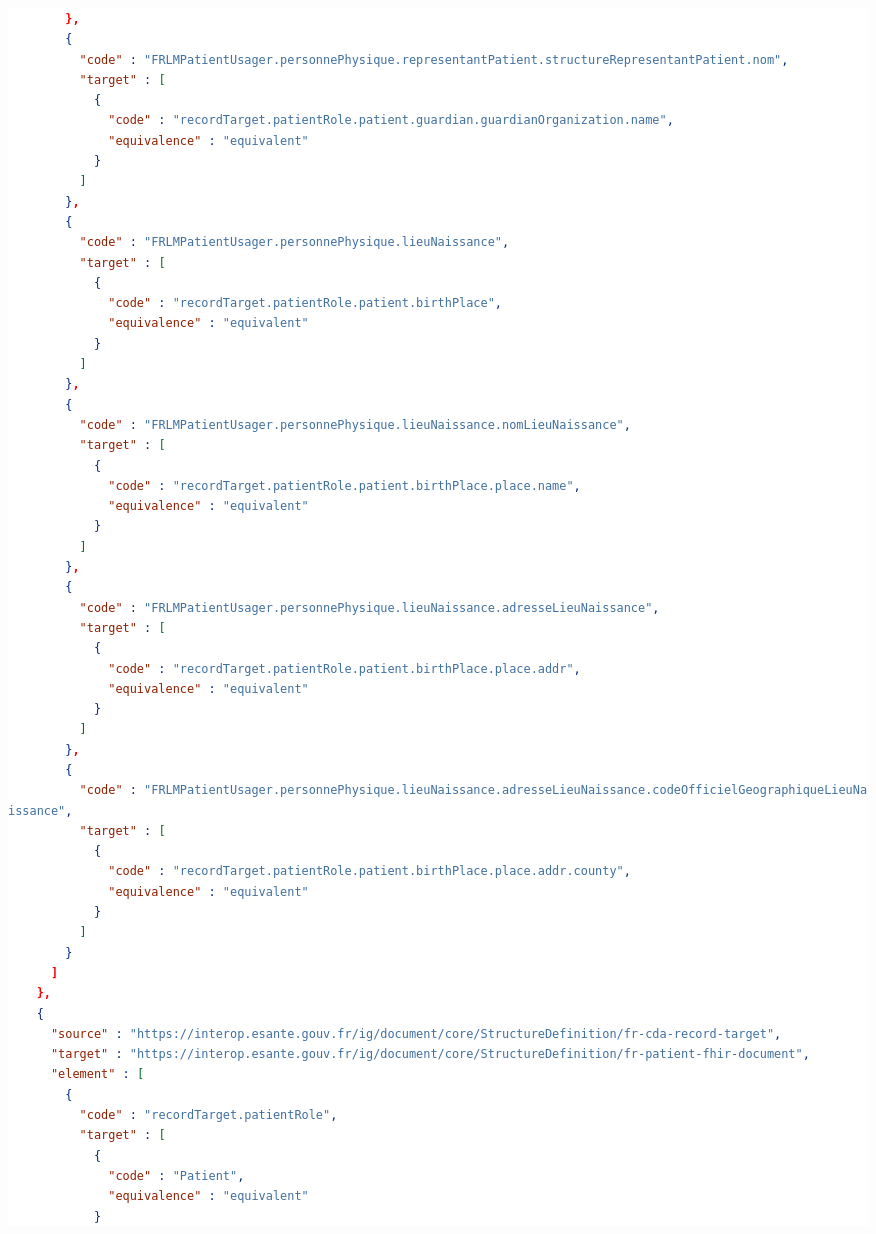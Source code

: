 ```json
        },
        {
          "code" : "FRLMPatientUsager.personnePhysique.representantPatient.structureRepresentantPatient.nom",
          "target" : [
            {
              "code" : "recordTarget.patientRole.patient.guardian.guardianOrganization.name",
              "equivalence" : "equivalent"
            }
          ]
        },
        {
          "code" : "FRLMPatientUsager.personnePhysique.lieuNaissance",
          "target" : [
            {
              "code" : "recordTarget.patientRole.patient.birthPlace",
              "equivalence" : "equivalent"
            }
          ]
        },
        {
          "code" : "FRLMPatientUsager.personnePhysique.lieuNaissance.nomLieuNaissance",
          "target" : [
            {
              "code" : "recordTarget.patientRole.patient.birthPlace.place.name",
              "equivalence" : "equivalent"
            }
          ]
        },
        {
          "code" : "FRLMPatientUsager.personnePhysique.lieuNaissance.adresseLieuNaissance",
          "target" : [
            {
              "code" : "recordTarget.patientRole.patient.birthPlace.place.addr",
              "equivalence" : "equivalent"
            }
          ]
        },
        {
          "code" : "FRLMPatientUsager.personnePhysique.lieuNaissance.adresseLieuNaissance.codeOfficielGeographiqueLieuNaissance",
          "target" : [
            {
              "code" : "recordTarget.patientRole.patient.birthPlace.place.addr.county",
              "equivalence" : "equivalent"
            }
          ]
        }
      ]
    },
    {
      "source" : "https://interop.esante.gouv.fr/ig/document/core/StructureDefinition/fr-cda-record-target",
      "target" : "https://interop.esante.gouv.fr/ig/document/core/StructureDefinition/fr-patient-fhir-document",
      "element" : [
        {
          "code" : "recordTarget.patientRole",
          "target" : [
            {
              "code" : "Patient",
              "equivalence" : "equivalent"
            }
```